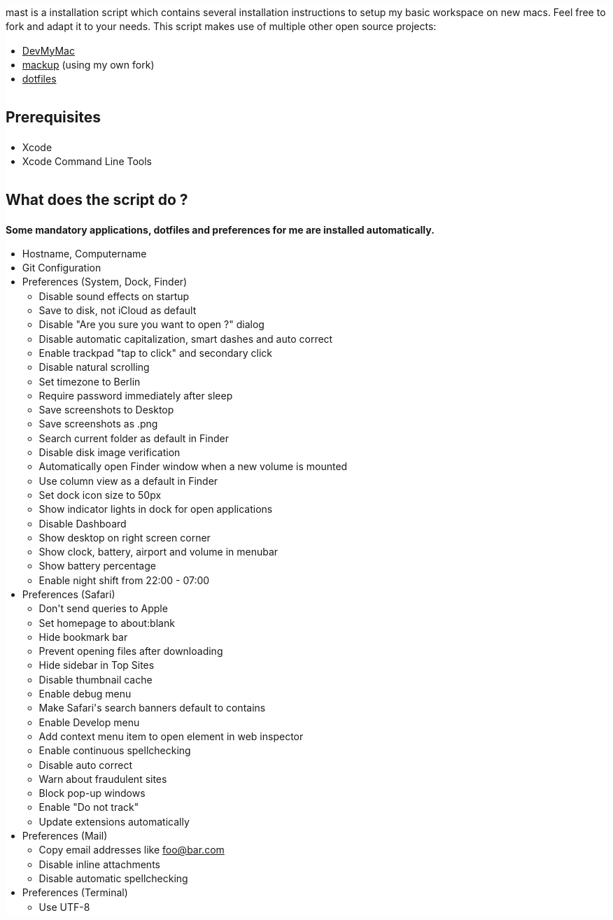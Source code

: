 mast is a installation script which contains several installation instructions to setup my basic workspace on new macs. Feel free to fork and adapt it to your needs. This script makes use of multiple other open source projects:

- [DevMyMac](https://github.com/adamisntdead/DevMyMac)
- [mackup](https://github.com/lra/mackup) (using my own fork)
- [dotfiles](https://github.com/mathiasbynens/dotfiles)


## Prerequisites
- Xcode
- Xcode Command Line Tools

## What does the script do ?

**Some mandatory applications, dotfiles and preferences for me are installed automatically.**

- Hostname, Computername
- Git Configuration
- Preferences (System, Dock, Finder)
    - Disable sound effects on startup
    - Save to disk, not iCloud as default
    - Disable "Are you sure you want to open ?" dialog
    - Disable automatic capitalization, smart dashes and auto correct
    - Enable trackpad "tap to click" and secondary click
    - Disable natural scrolling
    - Set timezone to Berlin
    - Require password immediately after sleep
    - Save screenshots to Desktop
    - Save screenshots as .png
    - Search current folder as default in Finder
    - Disable disk image verification
    - Automatically open Finder window when a new volume is mounted
    - Use column view as a default in Finder
    - Set dock icon size to 50px
    - Show indicator lights in dock for open applications
    - Disable Dashboard
    - Show desktop on right screen corner
    - Show clock, battery, airport and volume in menubar
    - Show battery percentage
    - Enable night shift from 22:00 - 07:00
- Preferences (Safari)
    - Don't send queries to Apple
    - Set homepage to about:blank
    - Hide bookmark bar
    - Prevent opening files after downloading
    - Hide sidebar in Top Sites
    - Disable thumbnail cache
    - Enable debug menu
    - Make Safari's search banners default to contains
    - Enable Develop menu
    - Add context menu item to open element in web inspector
    - Enable continuous spellchecking
    - Disable auto correct
    - Warn about fraudulent sites
    - Block pop-up windows
    - Enable "Do not track"
    - Update extensions automatically
- Preferences (Mail)
    - Copy email addresses like foo@bar.com
    - Disable inline attachments
    - Disable automatic spellchecking
- Preferences (Terminal)
    - Use UTF-8